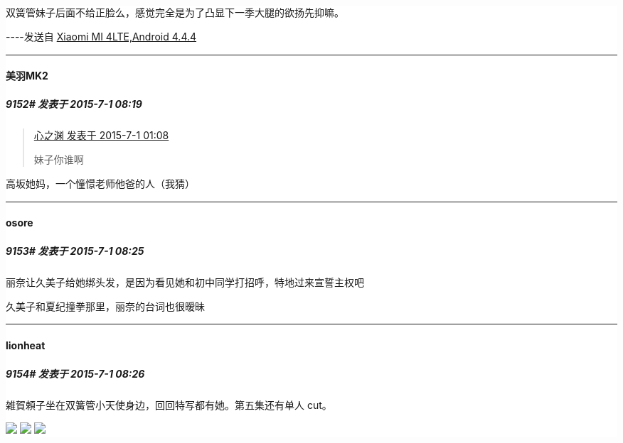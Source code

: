 
双簧管妹子后面不给正脸么，感觉完全是为了凸显下一季大腿的欲扬先抑嘛。


----发送自 [Xiaomi MI 4LTE,Android 4.4.4](http://stage1.5j4m.com/?1.17)







-----

####  美羽MK2  
##### 9152#       发表于 2015-7-1 08:19



<blockquote><a href="httphttps://bbs.saraba1st.com/2b/forum.php?mod=redirect&amp;goto=findpost&amp;pid=29409261&amp;ptid=1085129" target="_blank">心之渊 发表于 2015-7-1 01:08</a>

妹子你谁啊</blockquote>
高坂她妈，一个憧憬老师他爸的人（我猜）







-----

####  osore  
##### 9153#       发表于 2015-7-1 08:25




丽奈让久美子给她绑头发，是因为看见她和初中同学打招呼，特地过来宣誓主权吧

久美子和夏纪撞拳那里，丽奈的台词也很暧昧







-----

####  lionheat  
##### 9154#       发表于 2015-7-1 08:26




雑賀頼子坐在双簧管小天使身边，回回特写都有她。第五集还有单人 cut。

<img src="http://i1.tietuku.com/944ffe86f688743f.jpg" referrerpolicy="no-referrer">
<img src="http://i1.tietuku.com/b09be34c40435728.jpg" referrerpolicy="no-referrer">
<img src="http://i1.tietuku.com/7e00c31272798431.jpg" referrerpolicy="no-referrer">




